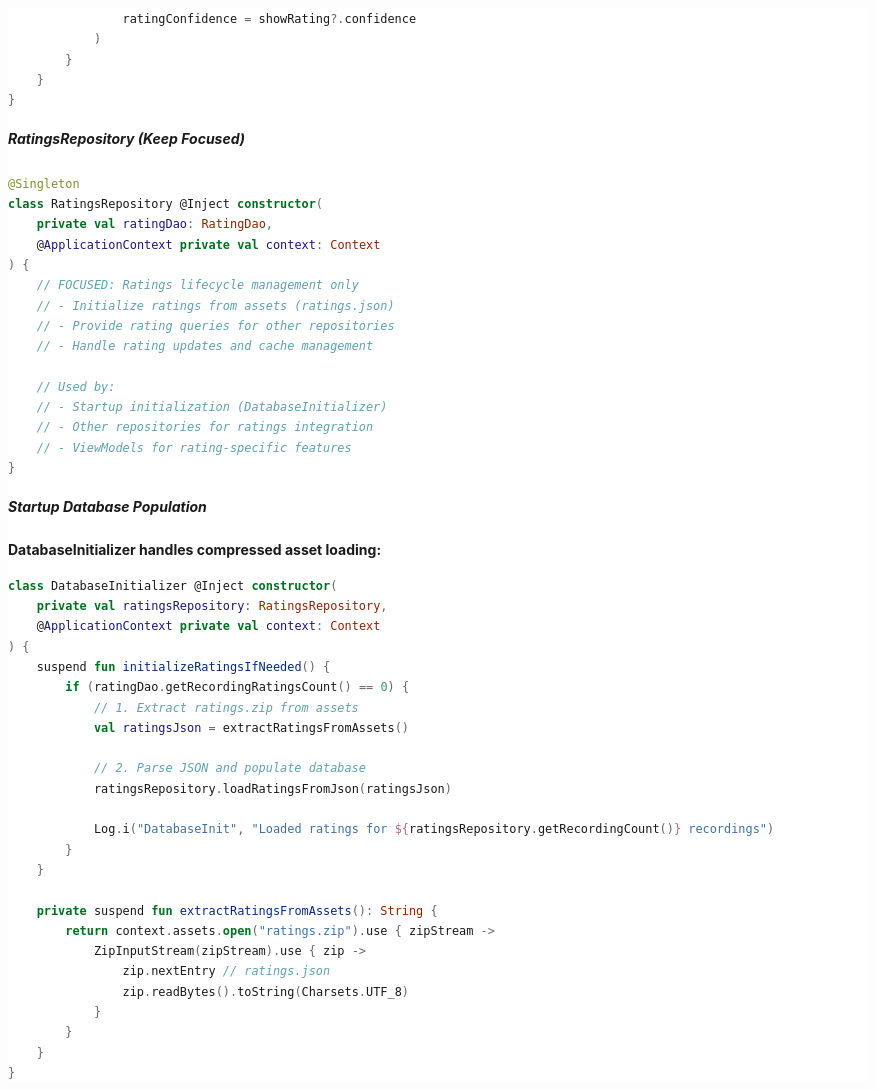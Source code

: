 ```kotlin
                ratingConfidence = showRating?.confidence
            )
        }
    }
}
```

##### RatingsRepository (Keep Focused)

```kotlin
@Singleton
class RatingsRepository @Inject constructor(
    private val ratingDao: RatingDao,
    @ApplicationContext private val context: Context
) {
    // FOCUSED: Ratings lifecycle management only
    // - Initialize ratings from assets (ratings.json)
    // - Provide rating queries for other repositories
    // - Handle rating updates and cache management
    
    // Used by: 
    // - Startup initialization (DatabaseInitializer)
    // - Other repositories for ratings integration
    // - ViewModels for rating-specific features
}
```

##### Startup Database Population

**DatabaseInitializer handles compressed asset loading:**
```kotlin
class DatabaseInitializer @Inject constructor(
    private val ratingsRepository: RatingsRepository,
    @ApplicationContext private val context: Context
) {
    suspend fun initializeRatingsIfNeeded() {
        if (ratingDao.getRecordingRatingsCount() == 0) {
            // 1. Extract ratings.zip from assets
            val ratingsJson = extractRatingsFromAssets()
            
            // 2. Parse JSON and populate database
            ratingsRepository.loadRatingsFromJson(ratingsJson)
            
            Log.i("DatabaseInit", "Loaded ratings for ${ratingsRepository.getRecordingCount()} recordings")
        }
    }
    
    private suspend fun extractRatingsFromAssets(): String {
        return context.assets.open("ratings.zip").use { zipStream ->
            ZipInputStream(zipStream).use { zip ->
                zip.nextEntry // ratings.json
                zip.readBytes().toString(Charsets.UTF_8)
            }
        }
    }
}
```
